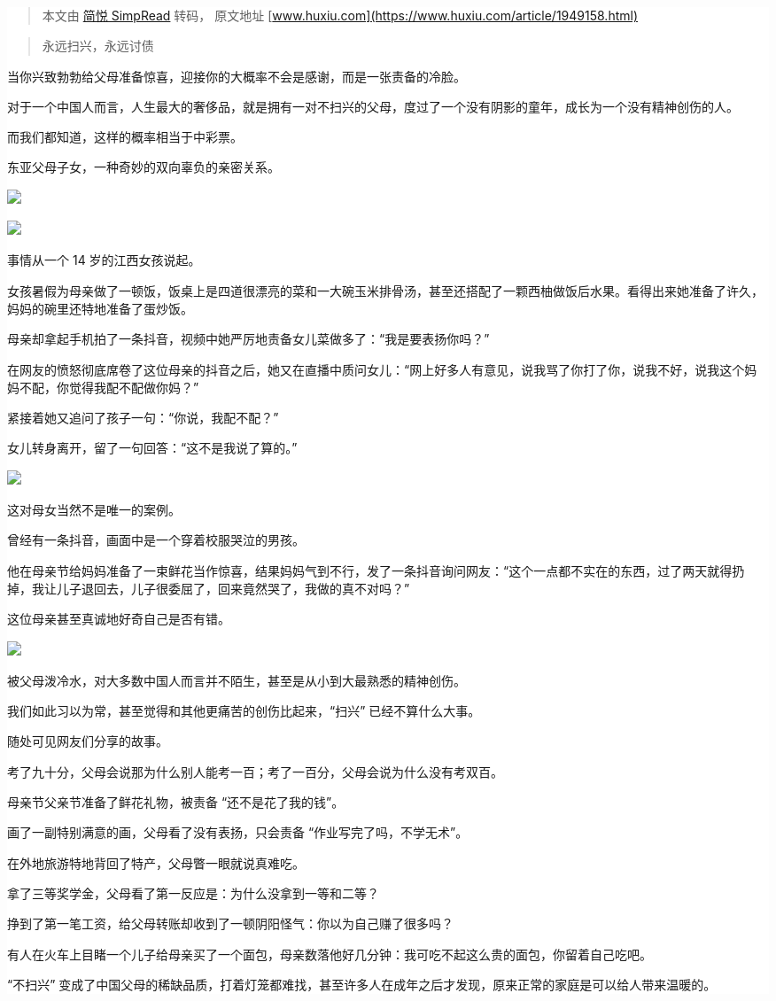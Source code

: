 > 本文由 [简悦 SimpRead](http://ksria.com/simpread/) 转码， 原文地址 [www.huxiu.com](https://www.huxiu.com/article/1949158.html)

> 永远扫兴，永远讨债

当你兴致勃勃给父母准备惊喜，迎接你的大概率不会是感谢，而是一张责备的冷脸。

对于一个中国人而言，人生最大的奢侈品，就是拥有一对不扫兴的父母，度过了一个没有阴影的童年，成长为一个没有精神创伤的人。

而我们都知道，这样的概率相当于中彩票。

东亚父母子女，一种奇妙的双向辜负的亲密关系。

![](https://img.huxiucdn.com/article/content/202308/21/140143469373.jpg?imageView2/2/w/1000/format/jpg/interlace/1/q/85)

![](https://img.huxiucdn.com/article/content/202308/20/181421276887.png?imageView2/2/w/1000/format/png/interlace/1/q/85)

事情从一个 14 岁的江西女孩说起。

女孩暑假为母亲做了一顿饭，饭桌上是四道很漂亮的菜和一大碗玉米排骨汤，甚至还搭配了一颗西柚做饭后水果。看得出来她准备了许久，妈妈的碗里还特地准备了蛋炒饭。

母亲却拿起手机拍了一条抖音，视频中她严厉地责备女儿菜做多了：“我是要表扬你吗？”

在网友的愤怒彻底席卷了这位母亲的抖音之后，她又在直播中质问女儿：“网上好多人有意见，说我骂了你打了你，说我不好，说我这个妈妈不配，你觉得我配不配做你妈？”

紧接着她又追问了孩子一句：“你说，我配不配？”

女儿转身离开，留了一句回答：“这不是我说了算的。”

![](https://img.huxiucdn.com/article/content/202308/20/181443542988.png?imageView2/2/w/1000/format/png/interlace/1/q/85)

这对母女当然不是唯一的案例。

曾经有一条抖音，画面中是一个穿着校服哭泣的男孩。

他在母亲节给妈妈准备了一束鲜花当作惊喜，结果妈妈气到不行，发了一条抖音询问网友：“这个一点都不实在的东西，过了两天就得扔掉，我让儿子退回去，儿子很委屈了，回来竟然哭了，我做的真不对吗？”

这位母亲甚至真诚地好奇自己是否有错。

![](https://img.huxiucdn.com/article/content/202308/20/181443681235.jpg?imageView2/2/w/1000/format/jpg/interlace/1/q/85)

被父母泼冷水，对大多数中国人而言并不陌生，甚至是从小到大最熟悉的精神创伤。

我们如此习以为常，甚至觉得和其他更痛苦的创伤比起来，“扫兴” 已经不算什么大事。

随处可见网友们分享的故事。

考了九十分，父母会说那为什么别人能考一百；考了一百分，父母会说为什么没有考双百。

母亲节父亲节准备了鲜花礼物，被责备 “还不是花了我的钱”。

画了一副特别满意的画，父母看了没有表扬，只会责备 “作业写完了吗，不学无术”。

在外地旅游特地背回了特产，父母瞥一眼就说真难吃。

拿了三等奖学金，父母看了第一反应是：为什么没拿到一等和二等？

挣到了第一笔工资，给父母转账却收到了一顿阴阳怪气：你以为自己赚了很多吗？

有人在火车上目睹一个儿子给母亲买了一个面包，母亲数落他好几分钟：我可吃不起这么贵的面包，你留着自己吃吧。

“不扫兴” 变成了中国父母的稀缺品质，打着灯笼都难找，甚至许多人在成年之后才发现，原来正常的家庭是可以给人带来温暖的。
